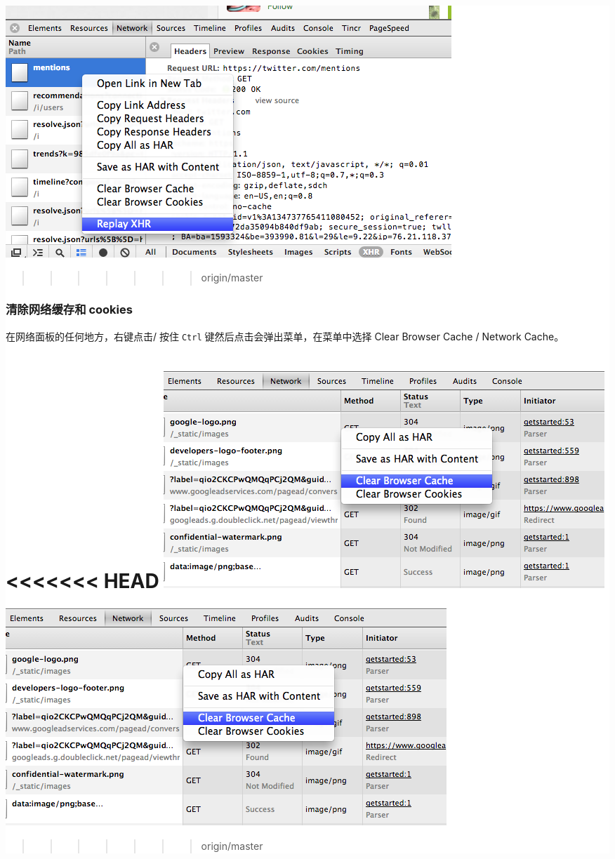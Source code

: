 ![image_74](./images/tat-image_74.png)
>>>>>>> origin/master

### 清除网络缓存和 cookies

在网络面板的任何地方，右键点击/ 按住 `Ctrl` 键然后点击会弹出菜单，在菜单中选择 Clear Browser Cache / Network Cache。

<<<<<<< HEAD
![image_75](./images/tips-and-tricks-image_75.png)
=======
![image_75](./images/tat-image_75.png)
>>>>>>> origin/master
